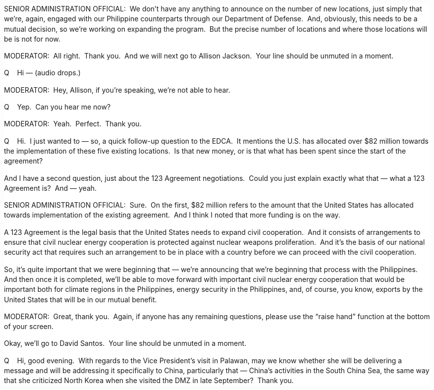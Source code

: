 SENIOR ADMINISTRATION OFFICIAL:  We don’t have any anything to announce
on the number of new locations, just simply that we’re, again, engaged
with our Philippine counterparts through our Department of Defense. 
And, obviously, this needs to be a mutual decision, so we’re working on
expanding the program.  But the precise number of locations and where
those locations will be is not for now.  
  
MODERATOR:  All right.  Thank you.  And we will next go to Allison
Jackson.  Your line should be unmuted in a moment.  
  
Q    Hi — (audio drops.)  
  
MODERATOR:  Hey, Allison, if you’re speaking, we’re not able to hear.  
  
Q    Yep.  Can you hear me now?  
  
MODERATOR:  Yeah.  Perfect.  Thank you.  
  
Q    Hi.  I just wanted to — so, a quick follow-up question to the
EDCA.  It mentions the U.S. has allocated over $82 million towards the
implementation of these five existing locations.  Is that new money, or
is that what has been spent since the start of the agreement?  
  
And I have a second question, just about the 123 Agreement
negotiations.  Could you just explain exactly what that — what a 123
Agreement is?  And — yeah.  
  
SENIOR ADMINISTRATION OFFICIAL:  Sure.  On the first, $82 million refers
to the amount that the United States has allocated towards
implementation of the existing agreement.  And I think I noted that more
funding is on the way.  
  
A 123 Agreement is the legal basis that the United States needs to
expand civil cooperation.  And it consists of arrangements to ensure
that civil nuclear energy cooperation is protected against nuclear
weapons proliferation.  And it’s the basis of our national security act
that requires such an arrangement to be in place with a country before
we can proceed with the civil cooperation.  
  
So, it’s quite important that we were beginning that — we’re announcing
that we’re beginning that process with the Philippines.  And then once
it is completed, we’ll be able to move forward with important civil
nuclear energy cooperation that would be important both for climate
regions in the Philippines, energy security in the Philippines, and, of
course, you know, exports by the United States that will be in our
mutual benefit.  
  
MODERATOR:  Great, thank you.  Again, if anyone has any remaining
questions, please use the “raise hand” function at the bottom of your
screen.  
  
Okay, we’ll go to David Santos.  Your line should be unmuted in a
moment.  
  
Q    Hi, good evening.  With regards to the Vice President’s visit in
Palawan, may we know whether she will be delivering a message and will
be addressing it specifically to China, particularly that — China’s
activities in the South China Sea, the same way that she criticized
North Korea when she visited the DMZ in late September?  Thank you.  
  